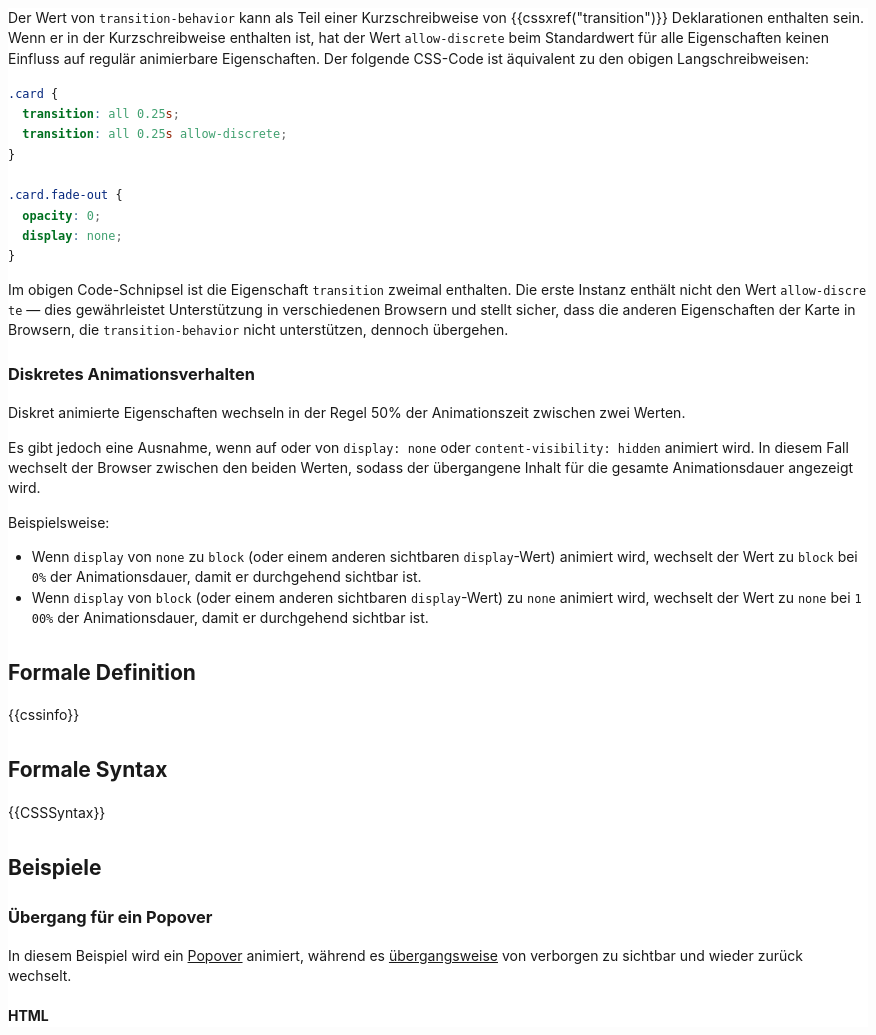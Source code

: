 Der Wert von `transition-behavior` kann als Teil einer Kurzschreibweise von {{cssxref("transition")}} Deklarationen enthalten sein. Wenn er in der Kurzschreibweise enthalten ist, hat der Wert `allow-discrete` beim Standardwert für alle Eigenschaften keinen Einfluss auf regulär animierbare Eigenschaften. Der folgende CSS-Code ist äquivalent zu den obigen Langschreibweisen:

```css
.card {
  transition: all 0.25s;
  transition: all 0.25s allow-discrete;
}

.card.fade-out {
  opacity: 0;
  display: none;
}
```

Im obigen Code-Schnipsel ist die Eigenschaft `transition` zweimal enthalten. Die erste Instanz enthält nicht den Wert `allow-discrete` — dies gewährleistet Unterstützung in verschiedenen Browsern und stellt sicher, dass die anderen Eigenschaften der Karte in Browsern, die `transition-behavior` nicht unterstützen, dennoch übergehen.

### Diskretes Animationsverhalten

Diskret animierte Eigenschaften wechseln in der Regel 50% der Animationszeit zwischen zwei Werten.

Es gibt jedoch eine Ausnahme, wenn auf oder von `display: none` oder `content-visibility: hidden` animiert wird. In diesem Fall wechselt der Browser zwischen den beiden Werten, sodass der übergangene Inhalt für die gesamte Animationsdauer angezeigt wird.

Beispielsweise:

- Wenn `display` von `none` zu `block` (oder einem anderen sichtbaren `display`-Wert) animiert wird, wechselt der Wert zu `block` bei `0%` der Animationsdauer, damit er durchgehend sichtbar ist.
- Wenn `display` von `block` (oder einem anderen sichtbaren `display`-Wert) zu `none` animiert wird, wechselt der Wert zu `none` bei `100%` der Animationsdauer, damit er durchgehend sichtbar ist.

## Formale Definition

{{cssinfo}}

## Formale Syntax

{{CSSSyntax}}

## Beispiele

### Übergang für ein Popover

In diesem Beispiel wird ein [Popover](/de/docs/Web/API/Popover_API) animiert, während es [übergangsweise](/de/docs/Web/CSS/CSS_transitions) von verborgen zu sichtbar und wieder zurück wechselt.

#### HTML

